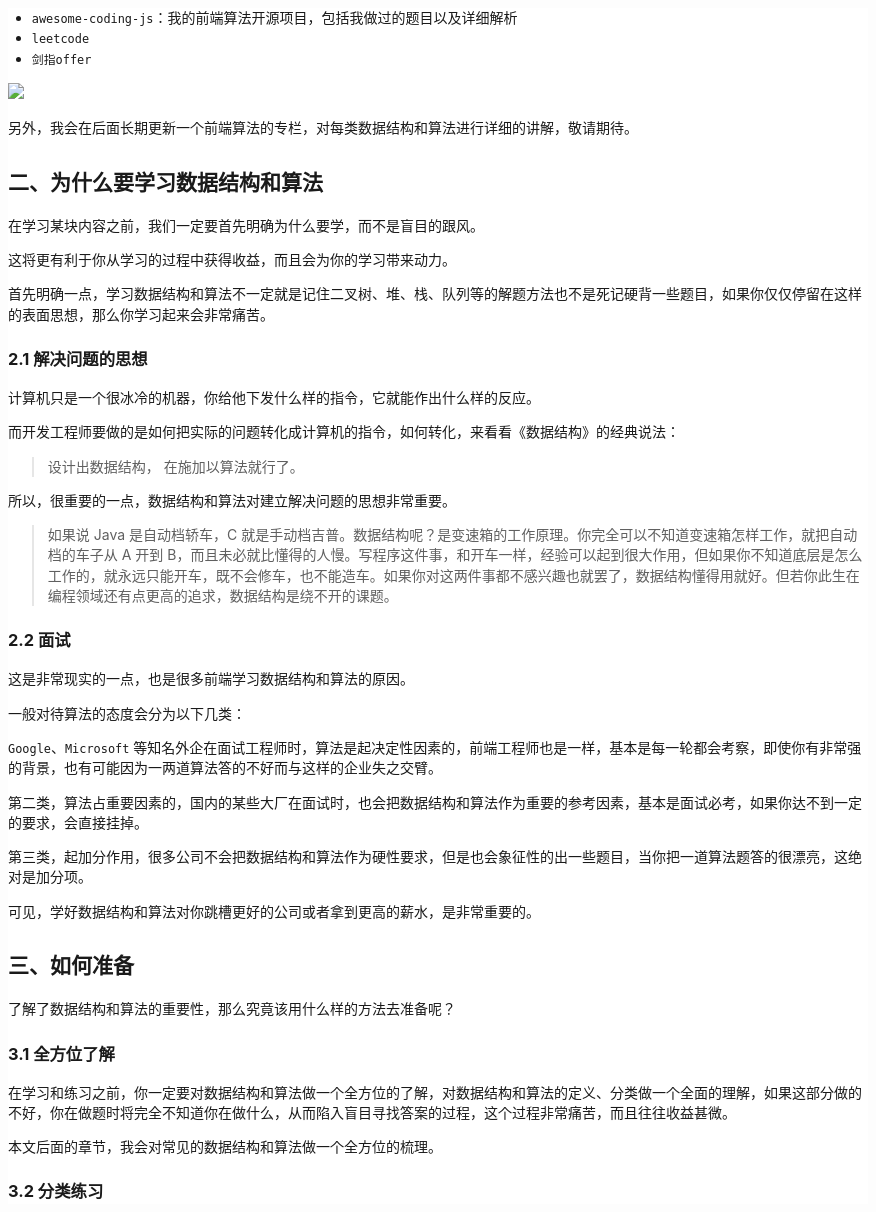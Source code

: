 - `awesome-coding-js`：我的前端算法开源项目，包括我做过的题目以及详细解析
- `leetcode`
- `剑指offer`

![](https://cdn.wallleap.cn/img/pic/illustration/202308041059977.jpeg)

另外，我会在后面长期更新一个前端算法的专栏，对每类数据结构和算法进行详细的讲解，敬请期待。

## 二、为什么要学习数据结构和算法

在学习某块内容之前，我们一定要首先明确为什么要学，而不是盲目的跟风。

这将更有利于你从学习的过程中获得收益，而且会为你的学习带来动力。

首先明确一点，学习数据结构和算法不一定就是记住二叉树、堆、栈、队列等的解题方法也不是死记硬背一些题目，如果你仅仅停留在这样的表面思想，那么你学习起来会非常痛苦。

### 2.1 解决问题的思想

计算机只是一个很冰冷的机器，你给他下发什么样的指令，它就能作出什么样的反应。

而开发工程师要做的是如何把实际的问题转化成计算机的指令，如何转化，来看看《数据结构》的经典说法：

> 设计出数据结构， 在施加以算法就行了。

所以，很重要的一点，数据结构和算法对建立解决问题的思想非常重要。

> 如果说 Java 是自动档轿车，C 就是手动档吉普。数据结构呢？是变速箱的工作原理。你完全可以不知道变速箱怎样工作，就把自动档的车子从 A 开到 B，而且未必就比懂得的人慢。写程序这件事，和开车一样，经验可以起到很大作用，但如果你不知道底层是怎么工作的，就永远只能开车，既不会修车，也不能造车。如果你对这两件事都不感兴趣也就罢了，数据结构懂得用就好。但若你此生在编程领域还有点更高的追求，数据结构是绕不开的课题。

### 2.2 面试

这是非常现实的一点，也是很多前端学习数据结构和算法的原因。

一般对待算法的态度会分为以下几类：

`Google`、`Microsoft` 等知名外企在面试工程师时，算法是起决定性因素的，前端工程师也是一样，基本是每一轮都会考察，即使你有非常强的背景，也有可能因为一两道算法答的不好而与这样的企业失之交臂。

第二类，算法占重要因素的，国内的某些大厂在面试时，也会把数据结构和算法作为重要的参考因素，基本是面试必考，如果你达不到一定的要求，会直接挂掉。

第三类，起加分作用，很多公司不会把数据结构和算法作为硬性要求，但是也会象征性的出一些题目，当你把一道算法题答的很漂亮，这绝对是加分项。

可见，学好数据结构和算法对你跳槽更好的公司或者拿到更高的薪水，是非常重要的。

## 三、如何准备

了解了数据结构和算法的重要性，那么究竟该用什么样的方法去准备呢？

### 3.1 全方位了解

在学习和练习之前，你一定要对数据结构和算法做一个全方位的了解，对数据结构和算法的定义、分类做一个全面的理解，如果这部分做的不好，你在做题时将完全不知道你在做什么，从而陷入盲目寻找答案的过程，这个过程非常痛苦，而且往往收益甚微。

本文后面的章节，我会对常见的数据结构和算法做一个全方位的梳理。

### 3.2 分类练习
